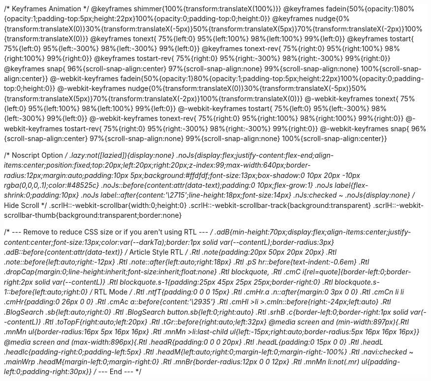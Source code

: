 /* Keyframes Animation */ @keyframes shimmer{100%{transform:translateX(100%)}} @keyframes fadein{50%{opacity:1}80%{opacity:1;padding-top:5px;height:22px}100%{opacity:0;padding-top:0;height:0}} @keyframes nudge{0%{transform:translateX(0)}30%{transform:translateX(-5px)}50%{transform:translateX(5px)}70%{transform:translateX(-2px)}100%{transform:translateX(0)}} @keyframes tonext{ 75%{left:0} 95%{left:100%} 98%{left:100%} 99%{left:0}} @keyframes tostart{ 75%{left:0} 95%{left:-300%} 98%{left:-300%} 99%{left:0}} @keyframes tonext-rev{ 75%{right:0} 95%{right:100%} 98%{right:100%} 99%{right:0}} @keyframes tostart-rev{ 75%{right:0} 95%{right:-300%} 98%{right:-300%} 99%{right:0}} @keyframes snap{ 96%{scroll-snap-align:center} 97%{scroll-snap-align:none} 99%{scroll-snap-align:none} 100%{scroll-snap-align:center}} @-webkit-keyframes fadein{50%{opacity:1}80%{opacity:1;padding-top:5px;height:22px}100%{opacity:0;padding-top:0;height:0}} @-webkit-keyframes nudge{0%{transform:translateX(0)}30%{transform:translateX(-5px)}50%{transform:translateX(5px)}70%{transform:translateX(-2px)}100%{transform:translateX(0)}} @-webkit-keyframes tonext{ 75%{left:0} 95%{left:100%} 98%{left:100%} 99%{left:0}} @-webkit-keyframes tostart{ 75%{left:0} 95%{left:-300%} 98%{left:-300%} 99%{left:0}} @-webkit-keyframes tonext-rev{ 75%{right:0} 95%{right:100%} 98%{right:100%} 99%{right:0}} @-webkit-keyframes tostart-rev{ 75%{right:0} 95%{right:-300%} 98%{right:-300%} 99%{right:0}} @-webkit-keyframes snap{ 96%{scroll-snap-align:center} 97%{scroll-snap-align:none} 99%{scroll-snap-align:none} 100%{scroll-snap-align:center}}

/* Noscript Option */ .lazy:not([lazied]){display:none} .noJs{display:flex;justify-content:flex-end;align-items:center;position:fixed;top:20px;left:20px;right:20px;z-index:99;max-width:640px;border-radius:12px;margin:auto;padding:10px 5px;background:#ffdfdf;font-size:13px;box-shadow:0 10px 20px -10px rgba(0,0,0,.1);color:#48525c} .noJs::before{content:attr(data-text);padding:0 10px;flex-grow:1} .noJs label{flex-shrink:0;padding:10px} .noJs label::after{content:'\2715';line-height:18px;font-size:14px} .nJs:checked ~ .noJs{display:none}
/* Hide Scroll */ .scrlH::-webkit-scrollbar{width:0;height:0} .scrlH::-webkit-scrollbar-track{background:transparent} .scrlH::-webkit-scrollbar-thumb{background:transparent;border:none}

/* --- Remove to reduce CSS size or if you aren't using RTL --- */
.adB{min-height:70px;display:flex;align-items:center;justify-content:center;font-size:13px;color:var(--darkTa);border:1px solid var(--contentL);border-radius:3px} .adB::before{content:attr(data-text)}
/* Article Style RTL */ .Rtl .note{padding:20px 50px 20px 20px} .Rtl .note::before{left:auto;right:-12px} .Rtl .note::after{left:auto;right:18px} .Rtl .pS hr::before{text-indent:-0.6em} .Rtl .dropCap{margin:0;line-height:inherit;font-size:inherit;float:none} .Rtl blockquote, .Rtl .cmC i[rel=quote]{border-left:0;border-right:2px solid var(--contentL)} .Rtl blockquote.s-1{padding:25px 45px 25px 25px;border-right:0} .Rtl blockquote.s-1::before{left:auto;right:0}
/* RTL Mode */ .Rtl .ntfT{padding:0 0 0 15px} .Rtl .cmHr.a .n::after{margin:0 3px 0 0} .Rtl .cmCn li li .cmHr{padding:0 26px 0 0} .Rtl .cmAc a::before{content:'\2935'} .Rtl .cmHl >li >.cmIn::before{right:-24px;left:auto} .Rtl .BlogSearch .sb{left:auto;right:0} .Rtl .BlogSearch button.sb{left:0;right:auto} .Rtl .srhB .c{border-left:0;border-right:1px solid var(--contentL)} .Rtl .toTopF{right:auto;left:20px} .Rtl .tGr::before{right:auto;left:32px} @media screen and (min-width:897px){.Rtl .mnMn ul{border-radius:16px 5px 16px 16px} .Rtl .mnMn >li:last-child ul{left:-15px;right:auto;border-radius:5px 16px 16px 16px}} @media screen and (max-width:896px){.Rtl .headR{padding:0 0 0 20px} .Rtl .headL{padding:0 15px 0 0} .Rtl .headL .headIc{padding-right:0;padding-left:5px} .Rtl .headM{left:auto;right:0;margin-left:0;margin-right:-100%} .Rtl .navi:checked ~ .mainWrp .headM{margin-left:0;margin-right:0} .Rtl .mnBr{border-radius:12px 0 0 12px} .Rtl .mnMn li:not(.mr) ul{padding-left:0;padding-right:30px}}
/* --- End --- */

